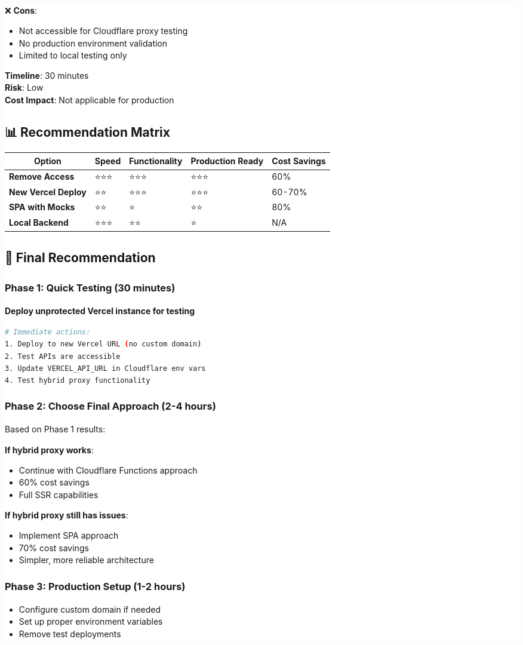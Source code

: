 ❌ **Cons**:
- Not accessible for Cloudflare proxy testing
- No production environment validation
- Limited to local testing only

**Timeline**: 30 minutes  
**Risk**: Low  
**Cost Impact**: Not applicable for production

## 📊 **Recommendation Matrix**

| Option | Speed | Functionality | Production Ready | Cost Savings |
|--------|-------|--------------|------------------|--------------|
| **Remove Access** | ⭐⭐⭐ | ⭐⭐⭐ | ⭐⭐⭐ | 60% |
| **New Vercel Deploy** | ⭐⭐ | ⭐⭐⭐ | ⭐⭐⭐ | 60-70% |
| **SPA with Mocks** | ⭐⭐ | ⭐ | ⭐⭐ | 80% |
| **Local Backend** | ⭐⭐⭐ | ⭐⭐ | ⭐ | N/A |

## 🚀 **Final Recommendation**

### **Phase 1: Quick Testing (30 minutes)**
**Deploy unprotected Vercel instance for testing**

```bash
# Immediate actions:
1. Deploy to new Vercel URL (no custom domain)
2. Test APIs are accessible
3. Update VERCEL_API_URL in Cloudflare env vars
4. Test hybrid proxy functionality
```

### **Phase 2: Choose Final Approach (2-4 hours)**
Based on Phase 1 results:

**If hybrid proxy works**:
- Continue with Cloudflare Functions approach
- 60% cost savings
- Full SSR capabilities

**If hybrid proxy still has issues**:
- Implement SPA approach
- 70% cost savings  
- Simpler, more reliable architecture

### **Phase 3: Production Setup (1-2 hours)**
- Configure custom domain if needed
- Set up proper environment variables
- Remove test deployments
